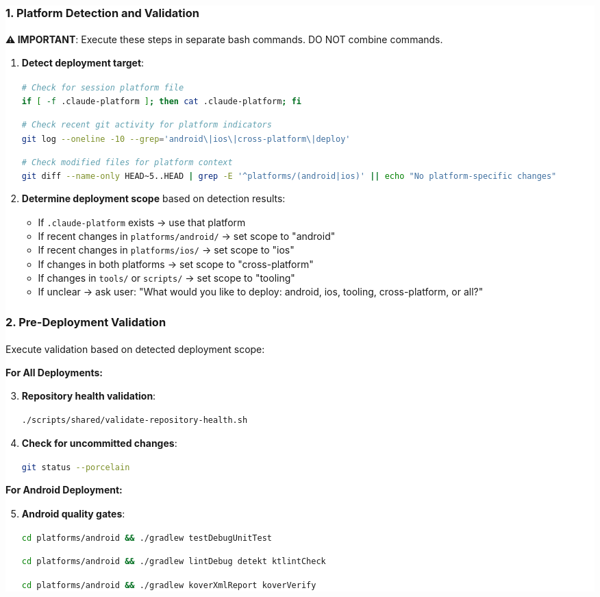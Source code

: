 ### 1. Platform Detection and Validation

**⚠️ IMPORTANT**: Execute these steps in separate bash commands. DO NOT combine commands.

1. **Detect deployment target**:
   ```bash
   # Check for session platform file
   if [ -f .claude-platform ]; then cat .claude-platform; fi
   ```
   
   ```bash
   # Check recent git activity for platform indicators
   git log --oneline -10 --grep='android\|ios\|cross-platform\|deploy'
   ```
   
   ```bash
   # Check modified files for platform context
   git diff --name-only HEAD~5..HEAD | grep -E '^platforms/(android|ios)' || echo "No platform-specific changes"
   ```

2. **Determine deployment scope** based on detection results:
   - If `.claude-platform` exists → use that platform
   - If recent changes in `platforms/android/` → set scope to "android"
   - If recent changes in `platforms/ios/` → set scope to "ios"
   - If changes in both platforms → set scope to "cross-platform"
   - If changes in `tools/` or `scripts/` → set scope to "tooling"
   - If unclear → ask user: "What would you like to deploy: android, ios, tooling, cross-platform, or all?"

### 2. Pre-Deployment Validation

Execute validation based on detected deployment scope:

**For All Deployments:**

3. **Repository health validation**:
   ```bash
   ./scripts/shared/validate-repository-health.sh
   ```

4. **Check for uncommitted changes**:
   ```bash
   git status --porcelain
   ```

**For Android Deployment:**

5. **Android quality gates**:
   ```bash
   cd platforms/android && ./gradlew testDebugUnitTest
   ```
   
   ```bash
   cd platforms/android && ./gradlew lintDebug detekt ktlintCheck
   ```
   
   ```bash
   cd platforms/android && ./gradlew koverXmlReport koverVerify
   ```
   
